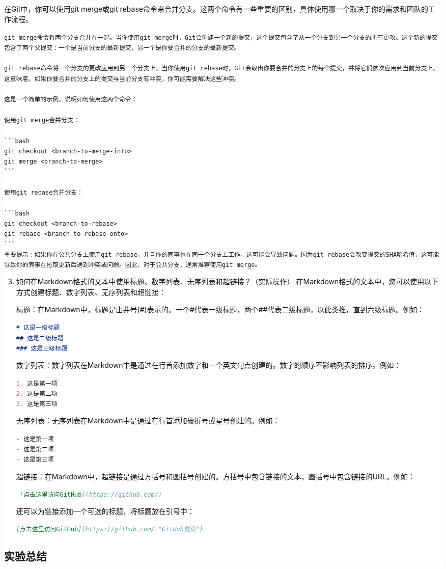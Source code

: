    在Git中，你可以使用git merge或git rebase命令来合并分支。这两个命令有一些重要的区别，具体使用哪一个取决于你的需求和团队的工作流程。

    git merge命令将两个分支合并在一起。当你使用git merge时，Git会创建一个新的提交，这个提交包含了从一个分支到另一个分支的所有更改。这个新的提交包含了两个父提交：一个是当前分支的最新提交，另一个是你要合并的分支的最新提交。

    git rebase命令将一个分支的更改应用到另一个分支上。当你使用git rebase时，Git会取出你要合并的分支上的每个提交，并将它们依次应用到当前分支上。这意味着，如果你要合并的分支上的提交与当前分支有冲突，你可能需要解决这些冲突。

    这是一个简单的示例，说明如何使用这两个命令：

    使用git merge合并分支：

    ```bash
    git checkout <branch-to-merge-into>  
    git merge <branch-to-merge>
    ```

    使用git rebase合并分支：

    ```bash
    git checkout <branch-to-rebase>  
    git rebase <branch-to-rebase-onto>
    ```
    重要提示：如果你在公共分支上使用git rebase，并且你的同事也在同一个分支上工作，这可能会导致问题。因为git rebase会改变提交的SHA哈希值，这可能导致你的同事在拉取更新后遇到冲突或问题。因此，对于公共分支，通常推荐使用git merge。
3. 如何在Markdown格式的文本中使用标题、数字列表、无序列表和超链接？（实际操作）
   在Markdown格式的文本中，您可以使用以下方式创建标题、数字列表、无序列表和超链接：

    标题：在Markdown中，标题是由井号(#)表示的。一个#代表一级标题，两个##代表二级标题，以此类推，直到六级标题。例如：

    ```markdown
    # 这是一级标题  
    ## 这是二级标题  
    ### 这是三级标题
    ```
    数字列表：数字列表在Markdown中是通过在行首添加数字和一个英文句点创建的。数字的顺序不影响列表的排序。例如：

    ```markdown
   1. 这是第一项  
   2. 这是第二项  
   3. 这是第三项
    ```
    无序列表：无序列表在Markdown中是通过在行首添加破折号或星号创建的。例如：

    ```markdown
   - 这是第一项  
   - 这是第二项  
   - 这是第三项
    ```
    超链接：在Markdown中，超链接是通过方括号和圆括号创建的。方括号中包含链接的文本，圆括号中包含链接的URL。例如：

    ```markdown
     [点击这里访问GitHub](https://github.com/)
    ```
    还可以为链接添加一个可选的标题，将标题放在引号中：
    ```markdown
    [点击这里访问GitHub](https://github.com/ "GitHub首页")
    ```
## 实验总结
